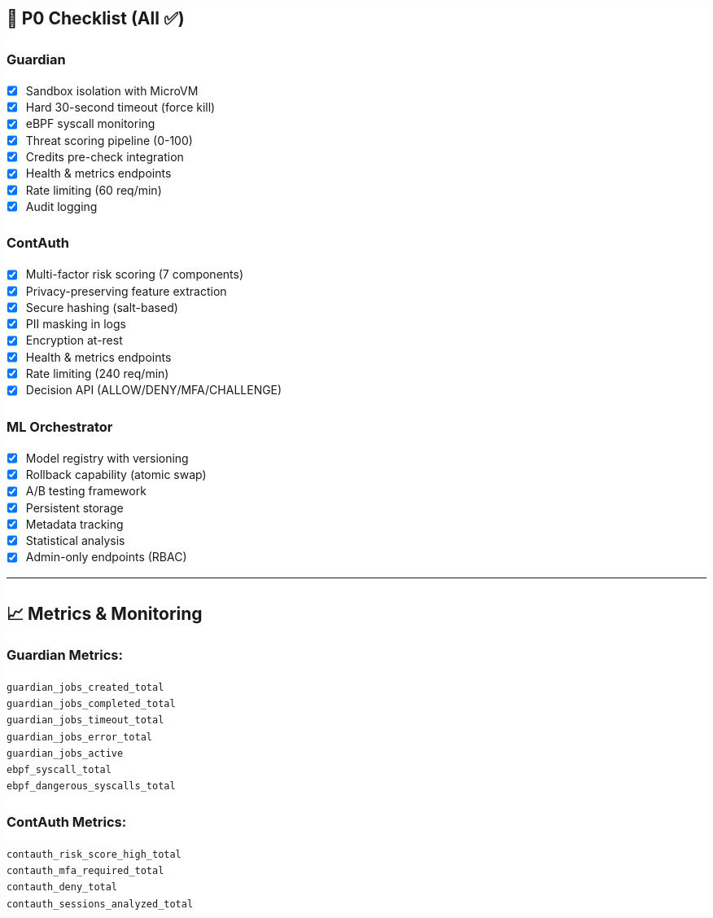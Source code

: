 
## 🎯 P0 Checklist (All ✅)

### Guardian
- [x] Sandbox isolation with MicroVM
- [x] Hard 30-second timeout (force kill)
- [x] eBPF syscall monitoring
- [x] Threat scoring pipeline (0-100)
- [x] Credits pre-check integration
- [x] Health & metrics endpoints
- [x] Rate limiting (60 req/min)
- [x] Audit logging

### ContAuth
- [x] Multi-factor risk scoring (7 components)
- [x] Privacy-preserving feature extraction
- [x] Secure hashing (salt-based)
- [x] PII masking in logs
- [x] Encryption at-rest
- [x] Health & metrics endpoints
- [x] Rate limiting (240 req/min)
- [x] Decision API (ALLOW/DENY/MFA/CHALLENGE)

### ML Orchestrator
- [x] Model registry with versioning
- [x] Rollback capability (atomic swap)
- [x] A/B testing framework
- [x] Persistent storage
- [x] Metadata tracking
- [x] Statistical analysis
- [x] Admin-only endpoints (RBAC)

---

## 📈 Metrics & Monitoring

### Guardian Metrics:
```
guardian_jobs_created_total
guardian_jobs_completed_total
guardian_jobs_timeout_total
guardian_jobs_error_total
guardian_jobs_active
ebpf_syscall_total
ebpf_dangerous_syscalls_total
```

### ContAuth Metrics:
```
contauth_risk_score_high_total
contauth_mfa_required_total
contauth_deny_total
contauth_sessions_analyzed_total
```
